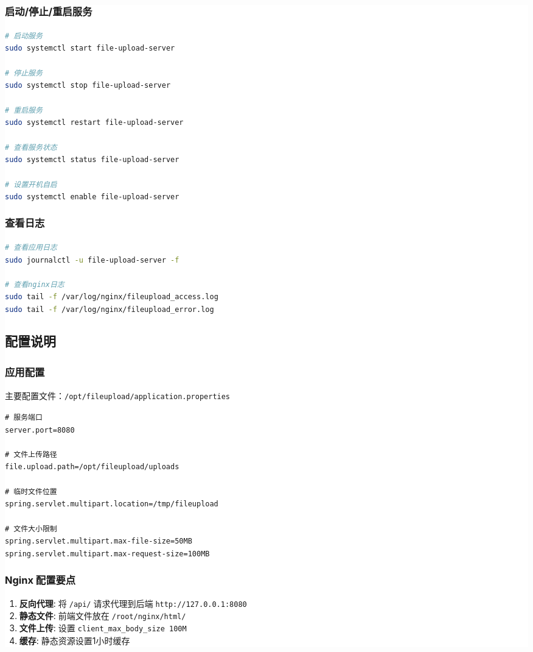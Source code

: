 ### 启动/停止/重启服务
```bash
# 启动服务
sudo systemctl start file-upload-server

# 停止服务
sudo systemctl stop file-upload-server

# 重启服务
sudo systemctl restart file-upload-server

# 查看服务状态
sudo systemctl status file-upload-server

# 设置开机自启
sudo systemctl enable file-upload-server
```

### 查看日志
```bash
# 查看应用日志
sudo journalctl -u file-upload-server -f

# 查看nginx日志
sudo tail -f /var/log/nginx/fileupload_access.log
sudo tail -f /var/log/nginx/fileupload_error.log
```

## 配置说明

### 应用配置

主要配置文件：`/opt/fileupload/application.properties`

```properties
# 服务端口
server.port=8080

# 文件上传路径
file.upload.path=/opt/fileupload/uploads

# 临时文件位置
spring.servlet.multipart.location=/tmp/fileupload

# 文件大小限制
spring.servlet.multipart.max-file-size=50MB
spring.servlet.multipart.max-request-size=100MB
```

### Nginx 配置要点

1. **反向代理**: 将 `/api/` 请求代理到后端 `http://127.0.0.1:8080`
2. **静态文件**: 前端文件放在 `/root/nginx/html/`
3. **文件上传**: 设置 `client_max_body_size 100M`
4. **缓存**: 静态资源设置1小时缓存
